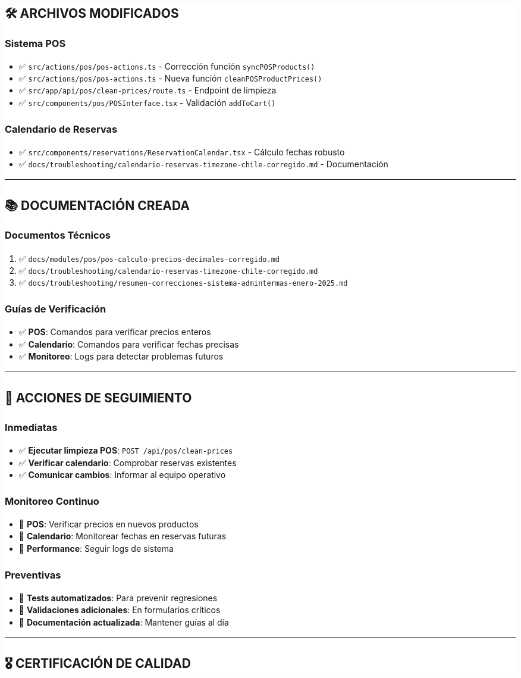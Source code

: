 
## 🛠️ **ARCHIVOS MODIFICADOS**

### **Sistema POS**
- ✅ `src/actions/pos/pos-actions.ts` - Corrección función `syncPOSProducts()`
- ✅ `src/actions/pos/pos-actions.ts` - Nueva función `cleanPOSProductPrices()`
- ✅ `src/app/api/pos/clean-prices/route.ts` - Endpoint de limpieza
- ✅ `src/components/pos/POSInterface.tsx` - Validación `addToCart()`

### **Calendario de Reservas**
- ✅ `src/components/reservations/ReservationCalendar.tsx` - Cálculo fechas robusto
- ✅ `docs/troubleshooting/calendario-reservas-timezone-chile-corregido.md` - Documentación

---

## 📚 **DOCUMENTACIÓN CREADA**

### **Documentos Técnicos**
1. ✅ `docs/modules/pos/pos-calculo-precios-decimales-corregido.md`
2. ✅ `docs/troubleshooting/calendario-reservas-timezone-chile-corregido.md`
3. ✅ `docs/troubleshooting/resumen-correcciones-sistema-admintermas-enero-2025.md`

### **Guías de Verificación**
- ✅ **POS**: Comandos para verificar precios enteros
- ✅ **Calendario**: Comandos para verificar fechas precisas
- ✅ **Monitoreo**: Logs para detectar problemas futuros

---

## 🔄 **ACCIONES DE SEGUIMIENTO**

### **Inmediatas**
- ✅ **Ejecutar limpieza POS**: `POST /api/pos/clean-prices`
- ✅ **Verificar calendario**: Comprobar reservas existentes
- ✅ **Comunicar cambios**: Informar al equipo operativo

### **Monitoreo Continuo**
- 🔄 **POS**: Verificar precios en nuevos productos
- 🔄 **Calendario**: Monitorear fechas en reservas futuras
- 🔄 **Performance**: Seguir logs de sistema

### **Preventivas**
- 🔄 **Tests automatizados**: Para prevenir regresiones
- 🔄 **Validaciones adicionales**: En formularios críticos
- 🔄 **Documentación actualizada**: Mantener guías al día

---

## 🎖️ **CERTIFICACIÓN DE CALIDAD**
